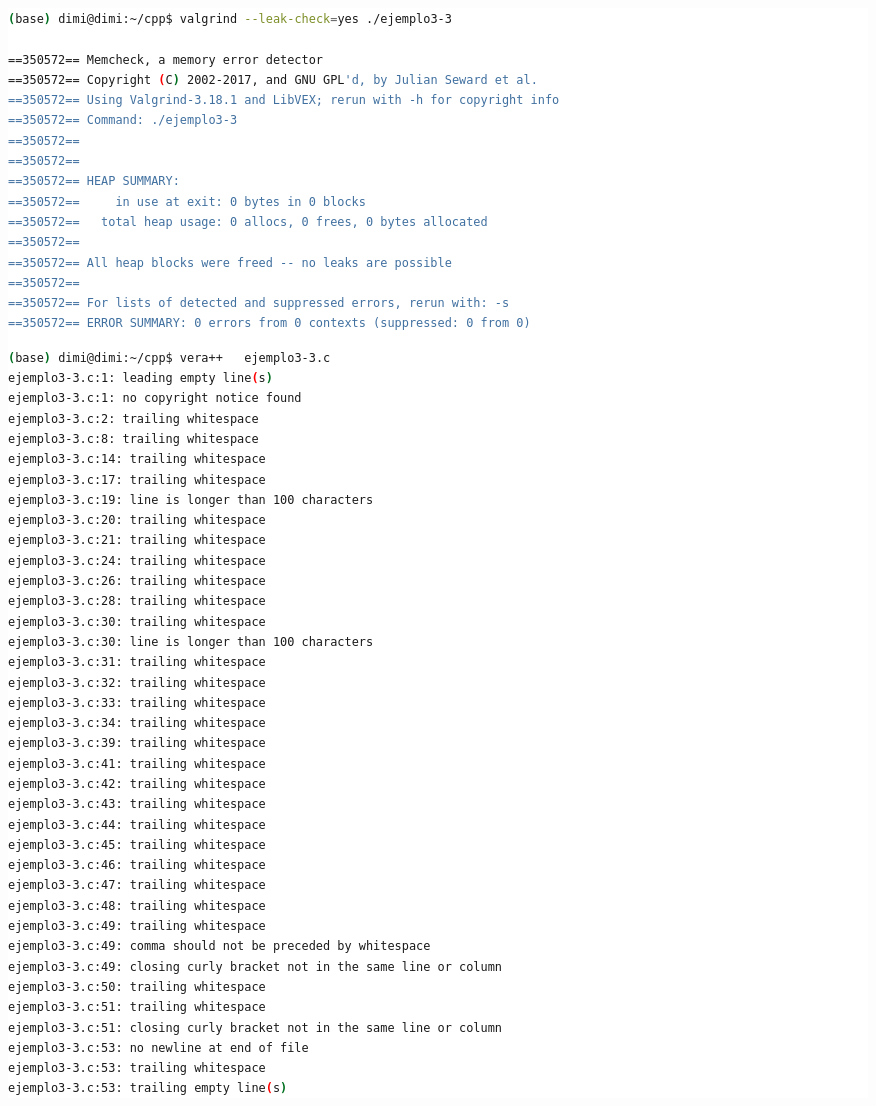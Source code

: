 ```bash
(base) dimi@dimi:~/cpp$ valgrind --leak-check=yes ./ejemplo3-3

==350572== Memcheck, a memory error detector
==350572== Copyright (C) 2002-2017, and GNU GPL'd, by Julian Seward et al.
==350572== Using Valgrind-3.18.1 and LibVEX; rerun with -h for copyright info
==350572== Command: ./ejemplo3-3
==350572== 
==350572== 
==350572== HEAP SUMMARY:
==350572==     in use at exit: 0 bytes in 0 blocks
==350572==   total heap usage: 0 allocs, 0 frees, 0 bytes allocated
==350572== 
==350572== All heap blocks were freed -- no leaks are possible
==350572== 
==350572== For lists of detected and suppressed errors, rerun with: -s
==350572== ERROR SUMMARY: 0 errors from 0 contexts (suppressed: 0 from 0)
```

```bash
(base) dimi@dimi:~/cpp$ vera++   ejemplo3-3.c
ejemplo3-3.c:1: leading empty line(s)
ejemplo3-3.c:1: no copyright notice found
ejemplo3-3.c:2: trailing whitespace
ejemplo3-3.c:8: trailing whitespace
ejemplo3-3.c:14: trailing whitespace
ejemplo3-3.c:17: trailing whitespace
ejemplo3-3.c:19: line is longer than 100 characters
ejemplo3-3.c:20: trailing whitespace
ejemplo3-3.c:21: trailing whitespace
ejemplo3-3.c:24: trailing whitespace
ejemplo3-3.c:26: trailing whitespace
ejemplo3-3.c:28: trailing whitespace
ejemplo3-3.c:30: trailing whitespace
ejemplo3-3.c:30: line is longer than 100 characters
ejemplo3-3.c:31: trailing whitespace
ejemplo3-3.c:32: trailing whitespace
ejemplo3-3.c:33: trailing whitespace
ejemplo3-3.c:34: trailing whitespace
ejemplo3-3.c:39: trailing whitespace
ejemplo3-3.c:41: trailing whitespace
ejemplo3-3.c:42: trailing whitespace
ejemplo3-3.c:43: trailing whitespace
ejemplo3-3.c:44: trailing whitespace
ejemplo3-3.c:45: trailing whitespace
ejemplo3-3.c:46: trailing whitespace
ejemplo3-3.c:47: trailing whitespace
ejemplo3-3.c:48: trailing whitespace
ejemplo3-3.c:49: trailing whitespace
ejemplo3-3.c:49: comma should not be preceded by whitespace
ejemplo3-3.c:49: closing curly bracket not in the same line or column
ejemplo3-3.c:50: trailing whitespace
ejemplo3-3.c:51: trailing whitespace
ejemplo3-3.c:51: closing curly bracket not in the same line or column
ejemplo3-3.c:53: no newline at end of file
ejemplo3-3.c:53: trailing whitespace
ejemplo3-3.c:53: trailing empty line(s)
```
